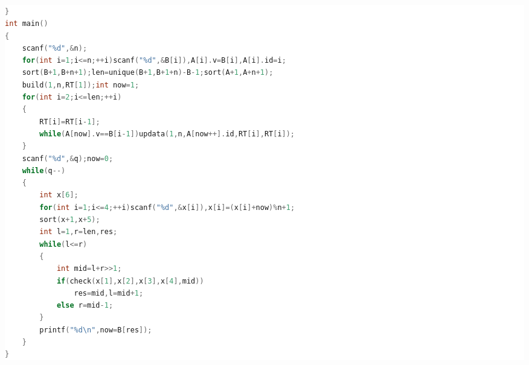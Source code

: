 ```cpp
}
int main()
{
	scanf("%d",&n);
	for(int i=1;i<=n;++i)scanf("%d",&B[i]),A[i].v=B[i],A[i].id=i;
	sort(B+1,B+n+1);len=unique(B+1,B+1+n)-B-1;sort(A+1,A+n+1);
	build(1,n,RT[1]);int now=1;
	for(int i=2;i<=len;++i)
	{
		RT[i]=RT[i-1];
		while(A[now].v==B[i-1])updata(1,n,A[now++].id,RT[i],RT[i]);
	}
	scanf("%d",&q);now=0;
	while(q--)
	{
		int x[6];
		for(int i=1;i<=4;++i)scanf("%d",&x[i]),x[i]=(x[i]+now)%n+1;
		sort(x+1,x+5);
		int l=1,r=len,res;
		while(l<=r)
		{
			int mid=l+r>>1;
			if(check(x[1],x[2],x[3],x[4],mid))
				res=mid,l=mid+1;
			else r=mid-1;
		}
		printf("%d\n",now=B[res]);
	}
}
```